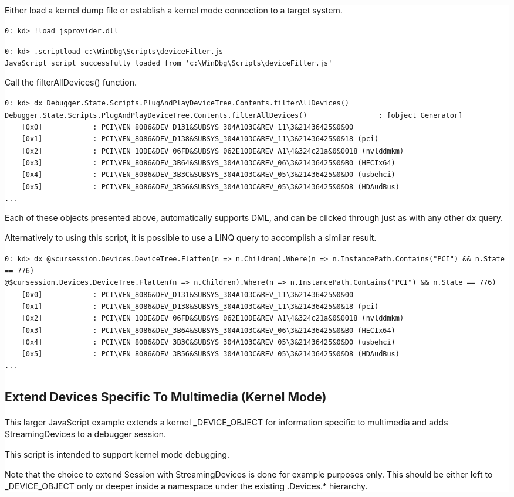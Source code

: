 Either load a kernel dump file or establish a kernel mode connection to a target system.

```
0: kd> !load jsprovider.dll
```

```
0: kd> .scriptload c:\WinDbg\Scripts\deviceFilter.js
JavaScript script successfully loaded from 'c:\WinDbg\Scripts\deviceFilter.js'
```

Call the filterAllDevices() function.

```
0: kd> dx Debugger.State.Scripts.PlugAndPlayDeviceTree.Contents.filterAllDevices()
Debugger.State.Scripts.PlugAndPlayDeviceTree.Contents.filterAllDevices()                 : [object Generator]
    [0x0]            : PCI\VEN_8086&DEV_D131&SUBSYS_304A103C&REV_11\3&21436425&0&00
    [0x1]            : PCI\VEN_8086&DEV_D138&SUBSYS_304A103C&REV_11\3&21436425&0&18 (pci)
    [0x2]            : PCI\VEN_10DE&DEV_06FD&SUBSYS_062E10DE&REV_A1\4&324c21a&0&0018 (nvlddmkm)
    [0x3]            : PCI\VEN_8086&DEV_3B64&SUBSYS_304A103C&REV_06\3&21436425&0&B0 (HECIx64)
    [0x4]            : PCI\VEN_8086&DEV_3B3C&SUBSYS_304A103C&REV_05\3&21436425&0&D0 (usbehci)
    [0x5]            : PCI\VEN_8086&DEV_3B56&SUBSYS_304A103C&REV_05\3&21436425&0&D8 (HDAudBus)
...
```

Each of these objects presented above, automatically supports DML, and can be clicked through just as with any other dx query.

Alternatively to using this script, it is possible to use a LINQ query to accomplish a similar result.

```
0: kd> dx @$cursession.Devices.DeviceTree.Flatten(n => n.Children).Where(n => n.InstancePath.Contains("PCI") && n.State == 776)
@$cursession.Devices.DeviceTree.Flatten(n => n.Children).Where(n => n.InstancePath.Contains("PCI") && n.State == 776)  
    [0x0]            : PCI\VEN_8086&DEV_D131&SUBSYS_304A103C&REV_11\3&21436425&0&00
    [0x1]            : PCI\VEN_8086&DEV_D138&SUBSYS_304A103C&REV_11\3&21436425&0&18 (pci)
    [0x2]            : PCI\VEN_10DE&DEV_06FD&SUBSYS_062E10DE&REV_A1\4&324c21a&0&0018 (nvlddmkm)
    [0x3]            : PCI\VEN_8086&DEV_3B64&SUBSYS_304A103C&REV_06\3&21436425&0&B0 (HECIx64)
    [0x4]            : PCI\VEN_8086&DEV_3B3C&SUBSYS_304A103C&REV_05\3&21436425&0&D0 (usbehci)
    [0x5]            : PCI\VEN_8086&DEV_3B56&SUBSYS_304A103C&REV_05\3&21436425&0&D8 (HDAudBus)
...
```

## <span id="Multimedia"></span><span id="multimedia"></span><span id="MULTIMEDIA"></span>Extend Devices Specific To Multimedia (Kernel Mode)


This larger JavaScript example extends a kernel \_DEVICE\_OBJECT for information specific to multimedia and adds StreamingDevices to a debugger session.

This script is intended to support kernel mode debugging.

Note that the choice to extend Session with StreamingDevices is done for example purposes only. This should be either left to \_DEVICE\_OBJECT only or deeper inside a namespace under the existing .Devices.\* hierarchy.
